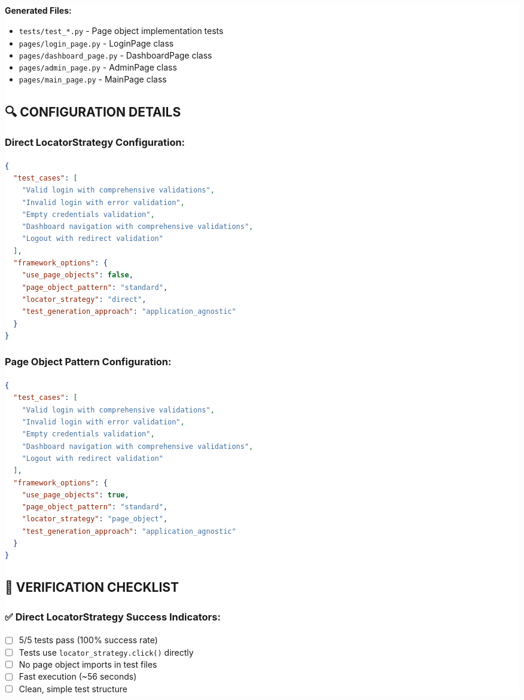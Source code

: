 **Generated Files:**
- `tests/test_*.py` - Page object implementation tests
- `pages/login_page.py` - LoginPage class
- `pages/dashboard_page.py` - DashboardPage class
- `pages/admin_page.py` - AdminPage class
- `pages/main_page.py` - MainPage class

## 🔍 **CONFIGURATION DETAILS**

### Direct LocatorStrategy Configuration:
```json
{
  "test_cases": [
    "Valid login with comprehensive validations",
    "Invalid login with error validation", 
    "Empty credentials validation",
    "Dashboard navigation with comprehensive validations",
    "Logout with redirect validation"
  ],
  "framework_options": {
    "use_page_objects": false,
    "page_object_pattern": "standard",
    "locator_strategy": "direct",
    "test_generation_approach": "application_agnostic"
  }
}
```

### Page Object Pattern Configuration:
```json
{
  "test_cases": [
    "Valid login with comprehensive validations",
    "Invalid login with error validation",
    "Empty credentials validation", 
    "Dashboard navigation with comprehensive validations",
    "Logout with redirect validation"
  ],
  "framework_options": {
    "use_page_objects": true,
    "page_object_pattern": "standard",
    "locator_strategy": "page_object",
    "test_generation_approach": "application_agnostic"
  }
}
```

## 🎯 **VERIFICATION CHECKLIST**

### ✅ Direct LocatorStrategy Success Indicators:
- [ ] 5/5 tests pass (100% success rate)
- [ ] Tests use `locator_strategy.click()` directly
- [ ] No page object imports in test files
- [ ] Fast execution (~56 seconds)
- [ ] Clean, simple test structure
